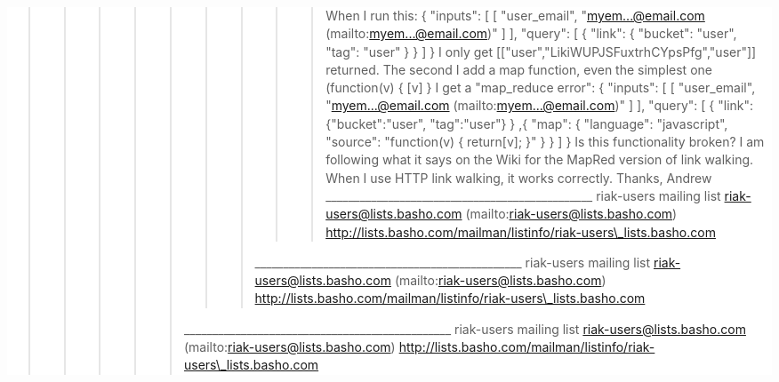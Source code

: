 >>> > > > > > > When I run this:
>>> > > > > > > {
>>> > > > > > > "inputs": [
>>> > > > > > > [
>>> > > > > > > "user\_email",
>>> > > > > > > "myem...@email.com (mailto:myem...@email.com)"
>>> > > > > > > ]
>>> > > > > > > ],
>>> > > > > > > "query": [
>>> > > > > > > {
>>> > > > > > > "link": {
>>> > > > > > > "bucket": "user",
>>> > > > > > > "tag": "user"
>>> > > > > > > }
>>> > > > > > > }
>>> > > > > > > ]
>>> > > > > > > }
>>> > > > > > > I only get [["user","LikiWUPJSFuxtrhCYpsPfg","user"]] returned. 
>>> > > > > > > The
>>> > > > > > > second I add a map function, even the simplest one (function(v) 
>>> > > > > > > { [v] } I
>>> > > > > > > get a "map\_reduce error":
>>> > > > > > > {
>>> > > > > > > "inputs": [
>>> > > > > > > [
>>> > > > > > > "user\_email",
>>> > > > > > > "myem...@email.com (mailto:myem...@email.com)"
>>> > > > > > > ]
>>> > > > > > > ],
>>> > > > > > > "query": [
>>> > > > > > > {
>>> > > > > > > "link": {"bucket":"user", "tag":"user"}
>>> > > > > > > }
>>> > > > > > > ,{
>>> > > > > > > "map": {
>>> > > > > > > "language": "javascript",
>>> > > > > > > "source": "function(v) { return[v]; }"
>>> > > > > > > }
>>> > > > > > > }
>>> > > > > > > ]
>>> > > > > > > }
>>> > > > > > > Is this functionality broken? I am following what it says on the
>>> > > > > > > Wiki for the MapRed version of link walking. When I use HTTP 
>>> > > > > > > link walking,
>>> > > > > > > it works correctly.
>>> > > > > > > Thanks,
>>> > > > > > > Andrew
>>> > > > > > > \_\_\_\_\_\_\_\_\_\_\_\_\_\_\_\_\_\_\_\_\_\_\_\_\_\_\_\_\_\_\_\_\_\_\_\_\_\_\_\_\_\_\_\_\_\_\_
>>> > > > > > > riak-users mailing list
>>> > > > > > > riak-users@lists.basho.com (mailto:riak-users@lists.basho.com)
>>> > > > > > > http://lists.basho.com/mailman/listinfo/riak-users\_lists.basho.com
>>> > > > >
>>> > > > > \_\_\_\_\_\_\_\_\_\_\_\_\_\_\_\_\_\_\_\_\_\_\_\_\_\_\_\_\_\_\_\_\_\_\_\_\_\_\_\_\_\_\_\_\_\_\_
>>> > > > > riak-users mailing list
>>> > > > > riak-users@lists.basho.com (mailto:riak-users@lists.basho.com)
>>> > > > > http://lists.basho.com/mailman/listinfo/riak-users\_lists.basho.com
>>> > >
>>> > > \_\_\_\_\_\_\_\_\_\_\_\_\_\_\_\_\_\_\_\_\_\_\_\_\_\_\_\_\_\_\_\_\_\_\_\_\_\_\_\_\_\_\_\_\_\_\_
>>> > > riak-users mailing list
>>> > > riak-users@lists.basho.com (mailto:riak-users@lists.basho.com)
>>> > > http://lists.basho.com/mailman/listinfo/riak-users\_lists.basho.com